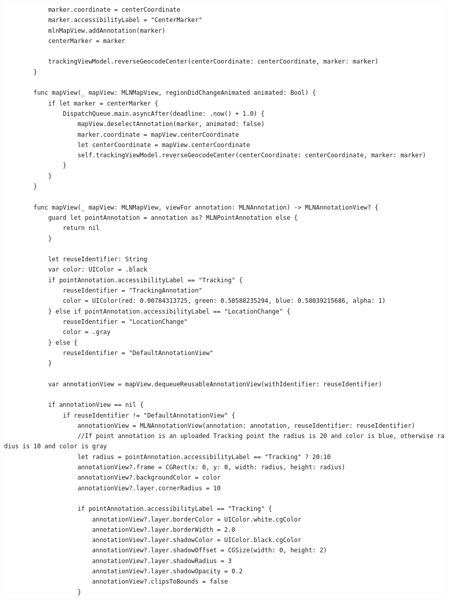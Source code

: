 ```
            marker.coordinate = centerCoordinate
            marker.accessibilityLabel = "CenterMarker"
            mlnMapView.addAnnotation(marker)
            centerMarker = marker

            trackingViewModel.reverseGeocodeCenter(centerCoordinate: centerCoordinate, marker: marker)
        }
        
        func mapView(_ mapView: MLNMapView, regionDidChangeAnimated animated: Bool) {
            if let marker = centerMarker {
                DispatchQueue.main.asyncAfter(deadline: .now() + 1.0) {
                    mapView.deselectAnnotation(marker, animated: false)
                    marker.coordinate = mapView.centerCoordinate
                    let centerCoordinate = mapView.centerCoordinate
                    self.trackingViewModel.reverseGeocodeCenter(centerCoordinate: centerCoordinate, marker: marker)
                }
            }
        }
        
        func mapView(_ mapView: MLNMapView, viewFor annotation: MLNAnnotation) -> MLNAnnotationView? {
            guard let pointAnnotation = annotation as? MLNPointAnnotation else {
                return nil
            }

            let reuseIdentifier: String
            var color: UIColor = .black
            if pointAnnotation.accessibilityLabel == "Tracking" {
                reuseIdentifier = "TrackingAnnotation"
                color = UIColor(red: 0.00784313725, green: 0.50588235294, blue: 0.58039215686, alpha: 1)
            } else if pointAnnotation.accessibilityLabel == "LocationChange" {
                reuseIdentifier = "LocationChange"
                color = .gray
            } else {
                reuseIdentifier = "DefaultAnnotationView"
            }

            var annotationView = mapView.dequeueReusableAnnotationView(withIdentifier: reuseIdentifier)

            if annotationView == nil {
                if reuseIdentifier != "DefaultAnnotationView" {
                    annotationView = MLNAnnotationView(annotation: annotation, reuseIdentifier: reuseIdentifier)
                    //If point annotation is an uploaded Tracking point the radius is 20 and color is blue, otherwise radius is 10 and color is gray
                    let radius = pointAnnotation.accessibilityLabel == "Tracking" ? 20:10
                    annotationView?.frame = CGRect(x: 0, y: 0, width: radius, height: radius)
                    annotationView?.backgroundColor = color
                    annotationView?.layer.cornerRadius = 10
                    
                    if pointAnnotation.accessibilityLabel == "Tracking" {
                        annotationView?.layer.borderColor = UIColor.white.cgColor
                        annotationView?.layer.borderWidth = 2.0
                        annotationView?.layer.shadowColor = UIColor.black.cgColor
                        annotationView?.layer.shadowOffset = CGSize(width: 0, height: 2)
                        annotationView?.layer.shadowRadius = 3
                        annotationView?.layer.shadowOpacity = 0.2
                        annotationView?.clipsToBounds = false
                    }
```
